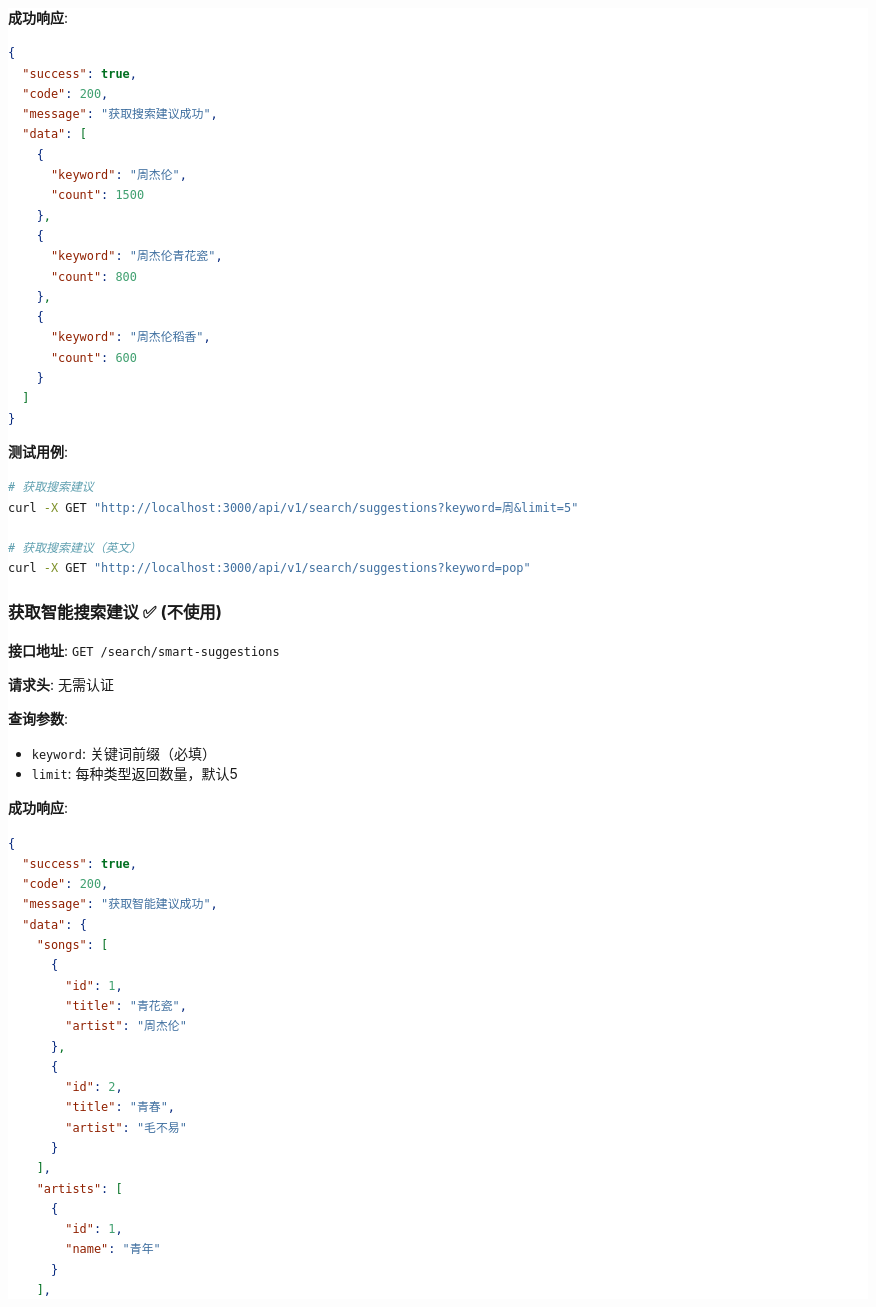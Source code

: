 **成功响应**:
```json
{
  "success": true,
  "code": 200,
  "message": "获取搜索建议成功",
  "data": [
    {
      "keyword": "周杰伦",
      "count": 1500
    },
    {
      "keyword": "周杰伦青花瓷",
      "count": 800
    },
    {
      "keyword": "周杰伦稻香",
      "count": 600
    }
  ]
}
```

**测试用例**:
```bash
# 获取搜索建议
curl -X GET "http://localhost:3000/api/v1/search/suggestions?keyword=周&limit=5"

# 获取搜索建议（英文）
curl -X GET "http://localhost:3000/api/v1/search/suggestions?keyword=pop"
```

### 获取智能搜索建议 ✅ (不使用)

**接口地址**: `GET /search/smart-suggestions`

**请求头**: 无需认证

**查询参数**:
- `keyword`: 关键词前缀（必填）
- `limit`: 每种类型返回数量，默认5

**成功响应**:
```json
{
  "success": true,
  "code": 200,
  "message": "获取智能建议成功",
  "data": {
    "songs": [
      {
        "id": 1,
        "title": "青花瓷",
        "artist": "周杰伦"
      },
      {
        "id": 2,
        "title": "青春",
        "artist": "毛不易"
      }
    ],
    "artists": [
      {
        "id": 1,
        "name": "青年"
      }
    ],
```